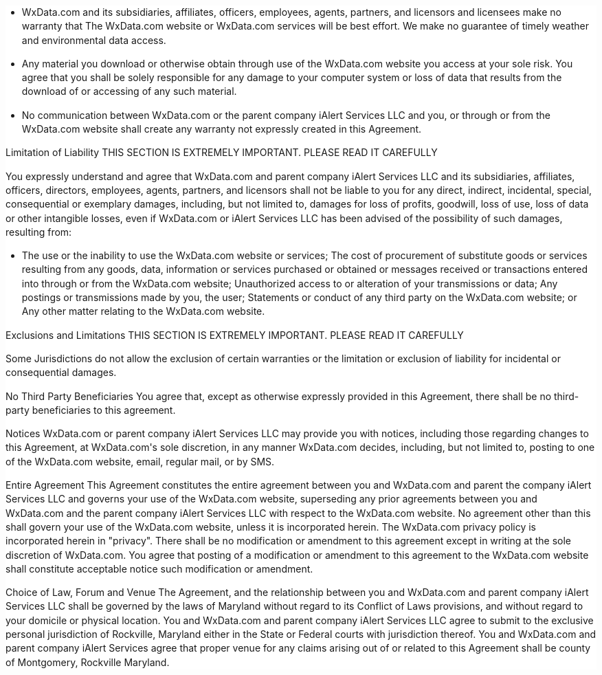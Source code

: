    - WxData.com and its subsidiaries, affiliates, officers, employees, agents, partners, and licensors and licensees make no warranty that The WxData.com website or WxData.com services will be best effort. We make no guarantee of timely weather and environmental data access.

   - Any material you download or otherwise obtain through use of the WxData.com website you access at your sole risk. You agree that you shall be solely responsible for any damage to your computer system or loss of data that results from the download of or accessing of any such material.

   - No communication between WxData.com or the parent company iAlert Services LLC and you, or through or from the WxData.com website shall create any warranty not expressly created in this Agreement.

Limitation of Liability
THIS SECTION IS EXTREMELY IMPORTANT. PLEASE READ IT CAREFULLY

You expressly understand and agree that WxData.com and parent company iAlert Services LLC and its subsidiaries, affiliates, officers, directors, employees, agents, partners, and licensors shall not be liable to you for any direct, indirect, incidental, special, consequential or exemplary damages, including, but not limited to, damages for loss of profits, goodwill, loss of use, loss of data or other intangible losses, even if WxData.com or iAlert Services LLC has been advised of the possibility of such damages, resulting from:

   - The use or the inability to use the WxData.com website or services; The cost of procurement of substitute goods or services resulting from any goods, data, information or services purchased or obtained or messages received or transactions entered into through or from the WxData.com website; Unauthorized access to or alteration of your transmissions or data; Any postings or transmissions made by you, the user; Statements or conduct of any third party on the WxData.com website; or Any other matter relating to the WxData.com website.

Exclusions and Limitations
THIS SECTION IS EXTREMELY IMPORTANT. PLEASE READ IT CAREFULLY

Some Jurisdictions do not allow the exclusion of certain warranties or the limitation or exclusion of liability for incidental or consequential damages.

No Third Party Beneficiaries
You agree that, except as otherwise expressly provided in this Agreement, there shall be no third-party beneficiaries to this agreement.

Notices
WxData.com or parent company iAlert Services LLC may provide you with notices, including those regarding changes to this Agreement, at WxData.com's sole discretion, in any manner WxData.com decides, including, but not limited to, posting to one of the WxData.com website, email, regular mail, or by SMS.

Entire Agreement
This Agreement constitutes the entire agreement between you and WxData.com and parent the company iAlert Services LLC and governs your use of the WxData.com website, superseding any prior agreements between you and WxData.com and the parent company iAlert Services LLC with respect to the WxData.com website. No agreement other than this shall govern your use of the WxData.com website, unless it is incorporated herein. The WxData.com privacy policy is incorporated herein in "privacy". There shall be no modification or amendment to this agreement except in writing at the sole discretion of WxData.com. You agree that posting of a modification or amendment to this agreement to the WxData.com website shall constitute acceptable notice such modification or amendment.

Choice of Law, Forum and Venue
The Agreement, and the relationship between you and WxData.com and parent company iAlert Services LLC shall be governed by the laws of Maryland without regard to its Conflict of Laws provisions, and without regard to your domicile or physical location. You and WxData.com and parent company iAlert Services LLC agree to submit to the exclusive personal jurisdiction of Rockville, Maryland either in the State or Federal courts with jurisdiction thereof. You and WxData.com and parent company iAlert Services agree that proper venue for any claims arising out of or related to this Agreement shall be county of Montgomery, Rockville Maryland.
